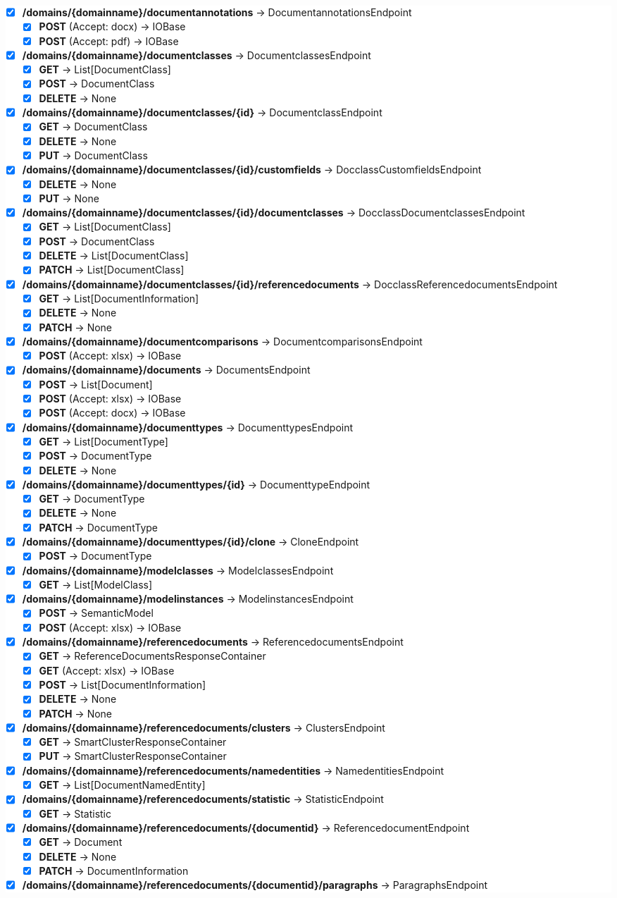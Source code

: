 - [x] **/domains/{domainname}/documentannotations** -> DocumentannotationsEndpoint
    - [x] **POST** (Accept: docx) -> IOBase
    - [x] **POST** (Accept: pdf) -> IOBase
- [x] **/domains/{domainname}/documentclasses** -> DocumentclassesEndpoint
    - [x] **GET** -> List[DocumentClass]
    - [x] **POST** -> DocumentClass
    - [x] **DELETE** -> None
- [x] **/domains/{domainname}/documentclasses/{id}** -> DocumentclassEndpoint
    - [x] **GET** -> DocumentClass
    - [x] **DELETE** -> None
    - [x] **PUT** -> DocumentClass
- [x] **/domains/{domainname}/documentclasses/{id}/customfields** -> DocclassCustomfieldsEndpoint
    - [x] **DELETE** -> None
    - [x] **PUT** -> None
- [x] **/domains/{domainname}/documentclasses/{id}/documentclasses** -> DocclassDocumentclassesEndpoint
    - [x] **GET** -> List[DocumentClass]
    - [x] **POST** -> DocumentClass
    - [x] **DELETE** -> List[DocumentClass]
    - [x] **PATCH** -> List[DocumentClass]
- [x] **/domains/{domainname}/documentclasses/{id}/referencedocuments** -> DocclassReferencedocumentsEndpoint
    - [x] **GET** -> List[DocumentInformation]
    - [x] **DELETE** -> None
    - [x] **PATCH** -> None
- [x] **/domains/{domainname}/documentcomparisons** -> DocumentcomparisonsEndpoint
    - [x] **POST** (Accept: xlsx) -> IOBase
- [x] **/domains/{domainname}/documents** -> DocumentsEndpoint
    - [x] **POST** -> List[Document]
    - [x] **POST** (Accept: xlsx) -> IOBase
    - [x] **POST** (Accept: docx) -> IOBase
- [x] **/domains/{domainname}/documenttypes** -> DocumenttypesEndpoint
    - [x] **GET** -> List[DocumentType]
    - [x] **POST** -> DocumentType
    - [x] **DELETE** -> None
- [x] **/domains/{domainname}/documenttypes/{id}** -> DocumenttypeEndpoint
    - [x] **GET** -> DocumentType
    - [x] **DELETE** -> None
    - [x] **PATCH** -> DocumentType
- [x] **/domains/{domainname}/documenttypes/{id}/clone** -> CloneEndpoint
    - [x] **POST** -> DocumentType
- [x] **/domains/{domainname}/modelclasses** -> ModelclassesEndpoint
    - [x] **GET** -> List[ModelClass]
- [x] **/domains/{domainname}/modelinstances** -> ModelinstancesEndpoint
    - [x] **POST** -> SemanticModel
    - [x] **POST** (Accept: xlsx) -> IOBase
- [x] **/domains/{domainname}/referencedocuments** -> ReferencedocumentsEndpoint
    - [x] **GET** -> ReferenceDocumentsResponseContainer
    - [x] **GET** (Accept: xlsx) -> IOBase
    - [x] **POST** -> List[DocumentInformation]
    - [x] **DELETE** -> None
    - [x] **PATCH** -> None
- [x] **/domains/{domainname}/referencedocuments/clusters** -> ClustersEndpoint
    - [x] **GET** -> SmartClusterResponseContainer
    - [x] **PUT** -> SmartClusterResponseContainer
- [x] **/domains/{domainname}/referencedocuments/namedentities** -> NamedentitiesEndpoint
    - [x] **GET** -> List[DocumentNamedEntity]
- [x] **/domains/{domainname}/referencedocuments/statistic** -> StatisticEndpoint
    - [x] **GET** -> Statistic
- [x] **/domains/{domainname}/referencedocuments/{documentid}** -> ReferencedocumentEndpoint
    - [x] **GET** -> Document
    - [x] **DELETE** -> None
    - [x] **PATCH** -> DocumentInformation
- [x] **/domains/{domainname}/referencedocuments/{documentid}/paragraphs** -> ParagraphsEndpoint